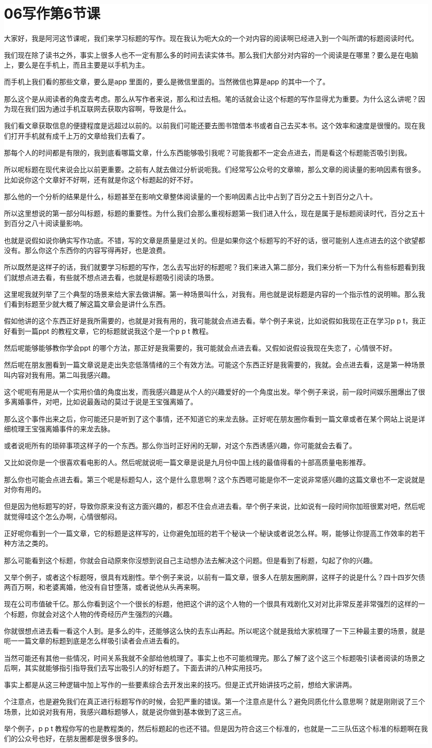 # 06写作第6节课

大家好，我是阿河这节课呢，我们来学习标题的写作。现在我认为呃大众的一个对内容的阅读啊已经进入到一个叫所谓的标题阅读时代。

我们现在除了读书之外，事实上很多人也不一定有那么多的时间去读实体书。那么我们大部分对内容的一个阅读是在哪里？要么是在电脑上，要么是在手机上，而且主要是以手机为主。

而手机上我们看的那些文章，要么是app 里面的，要么是微信里面的。当然微信也算是app 的其中一个了。

那么这个是从阅读者的角度去考虑。那么从写作者来说，那么和过去相。笔的话就会让这个标题的写作显得尤为重要。为什么这么讲呢？因为现在我们因为通过手机互联网去获取内容啊，导致是什么。

我们看文章获取信息的便捷程度是远超过以前的。以前我们可能还要去图书馆借本书或者自己去买本书。这个效率和速度是很慢的。现在我们打开手机就有成千上万的文章给我们去看了。

那每个人的时间都是有限的，我到底看哪篇文章，什么东西能够吸引我呢？可能我都不一定会点进去，而是看这个标题能否吸引到我。

所以呢标题在现代来说会比以前更重要。之前有人就去做过分析说呃我。们经常写公众号的文章嘛，那么文章的阅读量的影响因素有很多。比如说你这个文章好不好啊，还有就是你这个标题起的好不好。

那么他的一个分析的结果是什么，标题甚至在影响文章整体阅读量的一个影响因素占比中占到了百分之五十到百分之八十。

所以这里想说的第一部分叫标题，标题的重要性。为什么我们会那么重视标题第一我们进入什么，现在是属于是标题阅读时代，百分之五十到百分之八十阅读量影响。

也就是说假如说你确实写作功底。不错，写的文章是质量是过关的。但是如果你这个标题写的不好的话，很可能别人连点进去的这个欲望都没有。那么你这个东西你的内容写得再好，也是浪费。

所以既然是这样子的话，我们就要学习标题的写作，怎么去写出好的标题呢？我们来进入第二部分，我们来分析一下为什么有些标题看到我们就想点进去看，有些就不想点进去看，也就是标题吸引阅读的场景。

这里呢我就列举了三个典型的场景来给大家去做讲解。第一种场景叫什么，对我有。用也就是说标题是内容的一个指示性的说明嘛。那么我们看到标题至少就大概了解这篇文章会是讲什么东西。

假如他讲的这个东西正好是我所需要的，也就是对我有用的，我可能就会点进去看。举个例子来说，比如说假如我现在正在学习p p t，我正好看到一篇ppt 的教程文章，它的标题就说我这个是一个p p t 教程。

然后呢能够能够教你学会ppt 的哪个方法，那正好是我需要的，我可能就会点进去看。又假如说假设我现在失恋了，心情很不好。

然后呢在朋友圈看到一篇文章说是走出失恋低落情绪的三个有效方法。可能这个东西正好是我需要的，我就。会点进去看，这是第一种场景叫内容对我有用。第二叫我感兴趣。

这个呢呃有用是从一个实用价值的角度出发，而我感兴趣是从个人的兴趣爱好的一个角度出发。举个例子来说，前一段时间娱乐圈爆出了很多离婚事件，对吧，比如说最轰动的莫过于说是王宝强离婚了。

那么这个事件出来之后，你可能还只是听到了这个事情，还不知道它的来龙去脉。正好呢在朋友圈你看到一篇文章或者在某个网站上说是详细梳理王宝强离婚事件的来龙去脉。

或者说呃所有的琐碎事项这样子的一个东西。那么你当时正好闲的无聊，对这个东西诱感兴趣，你可能就会去看了。

又比如说你是一个很喜欢看电影的人。然后呢就说呃一篇文章是说是九月份中国上线的最值得看的十部高质量电影推荐。

那么你也可能会点进去看。第三个呢是标题勾人，这个是什么意思啊？这个东西嗯可能是你不一定说非常感兴趣的这篇文章也不一定说就是对你有用的。

但是因为他标题写的好，导致你原来没有这方面兴趣的，都忍不住会点进去看。举个例子来说，比如说有一段时间你加班很累对吧，然后呢就觉得哇这个怎么办啊，心情很郁闷。

正好呢你看到一个一篇文章，它的标题是这样写的，让你避免加班的若干个秘诀一个秘诀或者说怎么样。啊，能够让你提高工作效率的若干种方法之类的。

那么可能看到这个标题，你就会自动原來你沒想到说自己主动想办法去解决这个问题。但是看到了标题，勾起了你的兴趣。

又举个例子，或者这个标题呀，很具有戏剧性。举个例子来说，以前有一篇文章，很多人在朋友圈刷屏，这样子的说是什么？四十四岁欠债两百万啊，和老婆离婚，他没有自甘堕落，或者说他从头再来啊。

现在公司市值破千亿。那么你看到这个一个很长的标题，他把这个讲的这个人物的一个很具有戏剧化又对对比非常反差非常强烈的这样的一个标题，你就会对这个人物的传奇经历产生强烈的兴趣。

你就很想点进去看一看这个人到。是多么的牛，还能够这么快的去东山再起。所以呢这个就是我给大家梳理了一下三种最主要的场景，就是呃一一篇文章的标题到底是怎么样吸引读者会点进去看的。

当然可能还有其他一些情况，时间关系我就不全部给他梳理了。事实上也不可能梳理完。那么了解了这个这三个标题吸引读者阅读的场景之后啊，其实就能够指引指导我们去写出吸引人的好标题了。下面去讲的八种实用技巧。

事实上都是从这三种逻辑中加上写作的一些要素综合去开发出来的技巧。但是正式开始讲技巧之前，想给大家讲两。

个注意点，也是避免我们在真正进行标题写作的时候，会犯严重的错误。第一个注意点是什么？避免同质化什么意思啊？就是刚刚说了三个场景，比如说对我有用，我感兴趣标题够人，就是说你做到基本做到了这三点。

举个例子，p p t 教程你写的也是教程类的，然后标题起的也还不错。但是因为符合这三个标准的，也就是一二三队伍这个标准的标题啊在我们的公众号也好，在朋友圈都是很多很多的。
